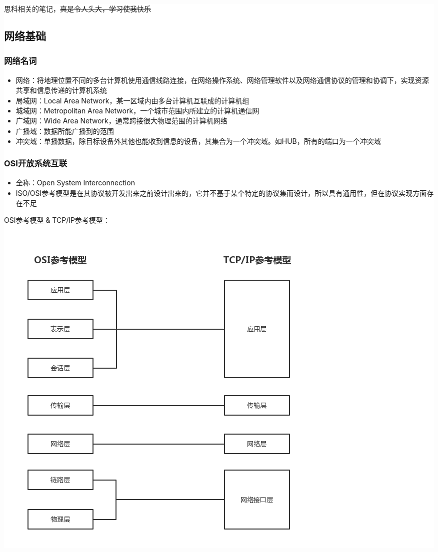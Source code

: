[info]: # ({"title":"思科相关的笔记", "create":"2018-05-12 19:17:53", "modify":"2018-08-22 19:12:28", "category":"笔记", "tag_list":["cisco", "网络", "思科", "交换机", "路由器"], "info_list":[]})

思科相关的笔记，~~真是令人头大，学习使我快乐~~

[preview]: # (end preview)

## 网络基础

### 网络名词

- 网络：将地理位置不同的多台计算机使用通信线路连接，在网络操作系统、网络管理软件以及网络通信协议的管理和协调下，实现资源共享和信息传递的计算机系统
- 局域网：Local Area Network，某一区域内由多台计算机互联成的计算机组
- 城域网：Metropolitan Area Network，一个城市范围内所建立的计算机通信网
- 广域网：Wide Area Network，通常跨接很大物理范围的计算机网络
- 广播域：数据所能广播到的范围
- 冲突域：单播数据，除目标设备外其他也能收到信息的设备，其集合为一个冲突域。如HUB，所有的端口为一个冲突域

### OSI开放系统互联

- 全称：Open System Interconnection
- ISO/OSI参考模型是在其协议被开发出来之前设计出来的，它并不基于某个特定的协议集而设计，所以具有通用性，但在协议实现方面存在不足

OSI参考模型 & TCP/IP参考模型：  
![参考模型](_图片文件夹/_Cisco相关的笔记/参考模型.png)
